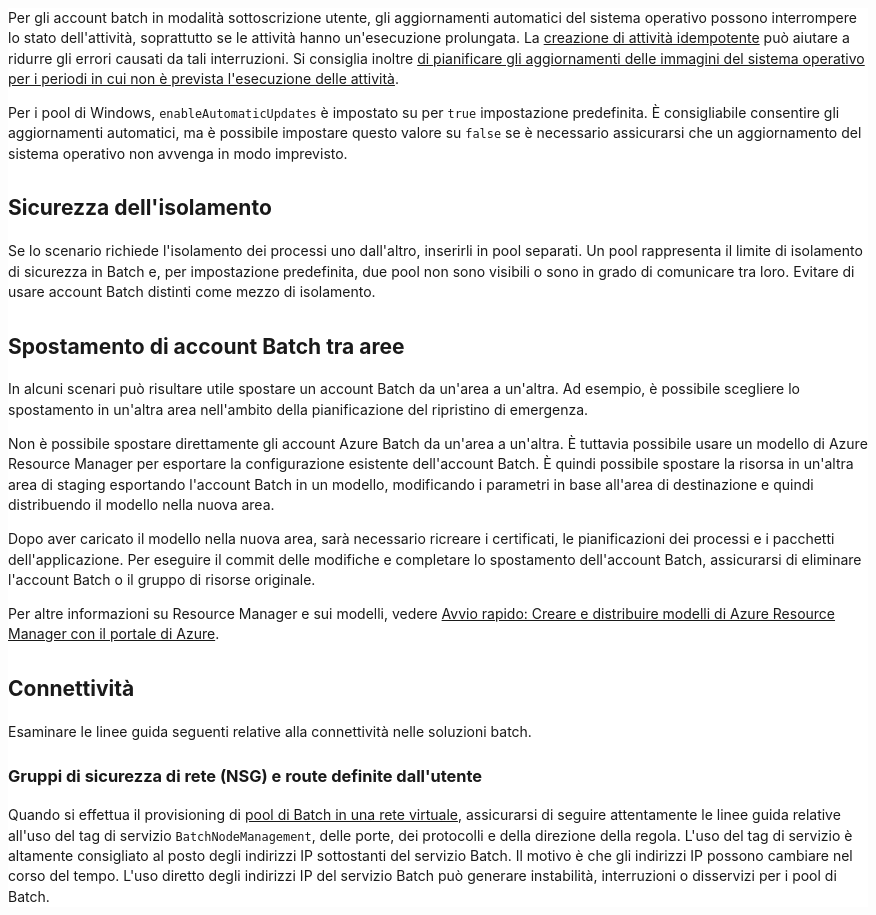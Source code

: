 Per gli account batch in modalità sottoscrizione utente, gli aggiornamenti automatici del sistema operativo possono interrompere lo stato dell'attività, soprattutto se le attività hanno un'esecuzione prolungata. La [creazione di attività idempotente](#build-durable-tasks) può aiutare a ridurre gli errori causati da tali interruzioni. Si consiglia inoltre [di pianificare gli aggiornamenti delle immagini del sistema operativo per i periodi in cui non è prevista l'esecuzione delle attività](../virtual-machine-scale-sets/virtual-machine-scale-sets-automatic-upgrade.md#manually-trigger-os-image-upgrades).

Per i pool di Windows, `enableAutomaticUpdates` è impostato su per `true` impostazione predefinita. È consigliabile consentire gli aggiornamenti automatici, ma è possibile impostare questo valore su `false` se è necessario assicurarsi che un aggiornamento del sistema operativo non avvenga in modo imprevisto.

## <a name="isolation-security"></a>Sicurezza dell'isolamento

Se lo scenario richiede l'isolamento dei processi uno dall'altro, inserirli in pool separati. Un pool rappresenta il limite di isolamento di sicurezza in Batch e, per impostazione predefinita, due pool non sono visibili o sono in grado di comunicare tra loro. Evitare di usare account Batch distinti come mezzo di isolamento.

## <a name="moving-batch-accounts-across-regions"></a>Spostamento di account Batch tra aree

In alcuni scenari può risultare utile spostare un account Batch da un'area a un'altra. Ad esempio, è possibile scegliere lo spostamento in un'altra area nell'ambito della pianificazione del ripristino di emergenza.

Non è possibile spostare direttamente gli account Azure Batch da un'area a un'altra. È tuttavia possibile usare un modello di Azure Resource Manager per esportare la configurazione esistente dell'account Batch. È quindi possibile spostare la risorsa in un'altra area di staging esportando l'account Batch in un modello, modificando i parametri in base all'area di destinazione e quindi distribuendo il modello nella nuova area.

Dopo aver caricato il modello nella nuova area, sarà necessario ricreare i certificati, le pianificazioni dei processi e i pacchetti dell'applicazione. Per eseguire il commit delle modifiche e completare lo spostamento dell'account Batch, assicurarsi di eliminare l'account Batch o il gruppo di risorse originale.

Per altre informazioni su Resource Manager e sui modelli, vedere [Avvio rapido: Creare e distribuire modelli di Azure Resource Manager con il portale di Azure](../azure-resource-manager/templates/quickstart-create-templates-use-the-portal.md).

## <a name="connectivity"></a>Connettività

Esaminare le linee guida seguenti relative alla connettività nelle soluzioni batch.

### <a name="network-security-groups-nsgs-and-user-defined-routes-udrs"></a>Gruppi di sicurezza di rete (NSG) e route definite dall'utente

Quando si effettua il provisioning di [pool di Batch in una rete virtuale](batch-virtual-network.md), assicurarsi di seguire attentamente le linee guida relative all'uso del tag di servizio `BatchNodeManagement`, delle porte, dei protocolli e della direzione della regola. L'uso del tag di servizio è altamente consigliato al posto degli indirizzi IP sottostanti del servizio Batch. Il motivo è che gli indirizzi IP possono cambiare nel corso del tempo. L'uso diretto degli indirizzi IP del servizio Batch può generare instabilità, interruzioni o disservizi per i pool di Batch.
